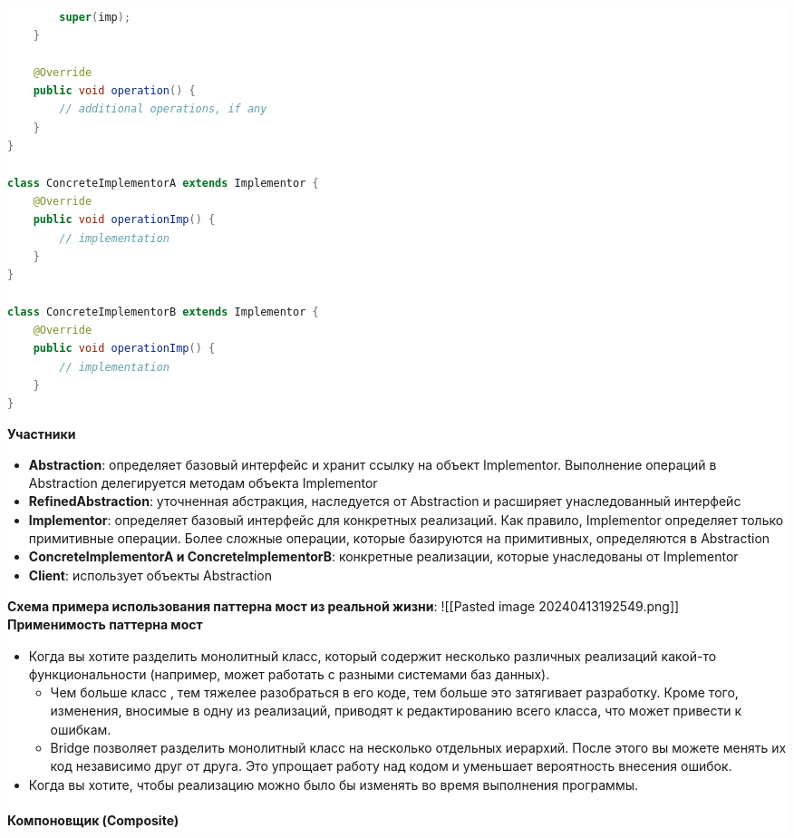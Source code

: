 ```Java
        super(imp);
    }

    @Override
    public void operation() {
        // additional operations, if any
    }
}

class ConcreteImplementorA extends Implementor {
    @Override
    public void operationImp() {
        // implementation
    }
}

class ConcreteImplementorB extends Implementor {
    @Override
    public void operationImp() {
        // implementation
    }
}

```

__Участники__
- __Abstraction__: определяет базовый интерфейс и хранит ссылку на объект Implementor. Выполнение операций в Abstraction делегируется методам объекта Implementor
- __RefinedAbstraction__: уточненная абстракция, наследуется от Abstraction и расширяет унаследованный интерфейс
- __Implementor__: определяет базовый интерфейс для конкретных реализаций. Как правило, Implementor определяет только примитивные операции. Более сложные операции, которые базируются на примитивных, определяются в Abstraction
- __ConcreteImplementorA и ConcreteImplementorB__: конкретные реализации, которые унаследованы от Implementor
- __Client__: использует объекты Abstraction

__Схема примера использования паттерна мост из реальной жизни__:
![[Pasted image 20240413192549.png]] <br>
__Применимость паттерна мост__
- Когда вы хотите разделить монолитный класс, который содержит несколько различных реализаций какой-то функциональности (например, может работать с разными системами баз данных).
	- Чем больше класс , тем тяжелее разобраться в его коде, тем больше это затягивает разработку. Кроме того, изменения, вносимые в одну из реализаций, приводят к редактированию всего класса, что может привести к ошибкам.
	- Bridge позволяет разделить монолитный класс на несколько отдельных иерархий. После этого вы можете менять их код независимо друг от друга. Это упрощает работу над кодом и уменьшает вероятность внесения ошибок.
- Когда вы хотите, чтобы реализацию можно было бы изменять во время выполнения программы.

#### Компоновщик (Composite)
